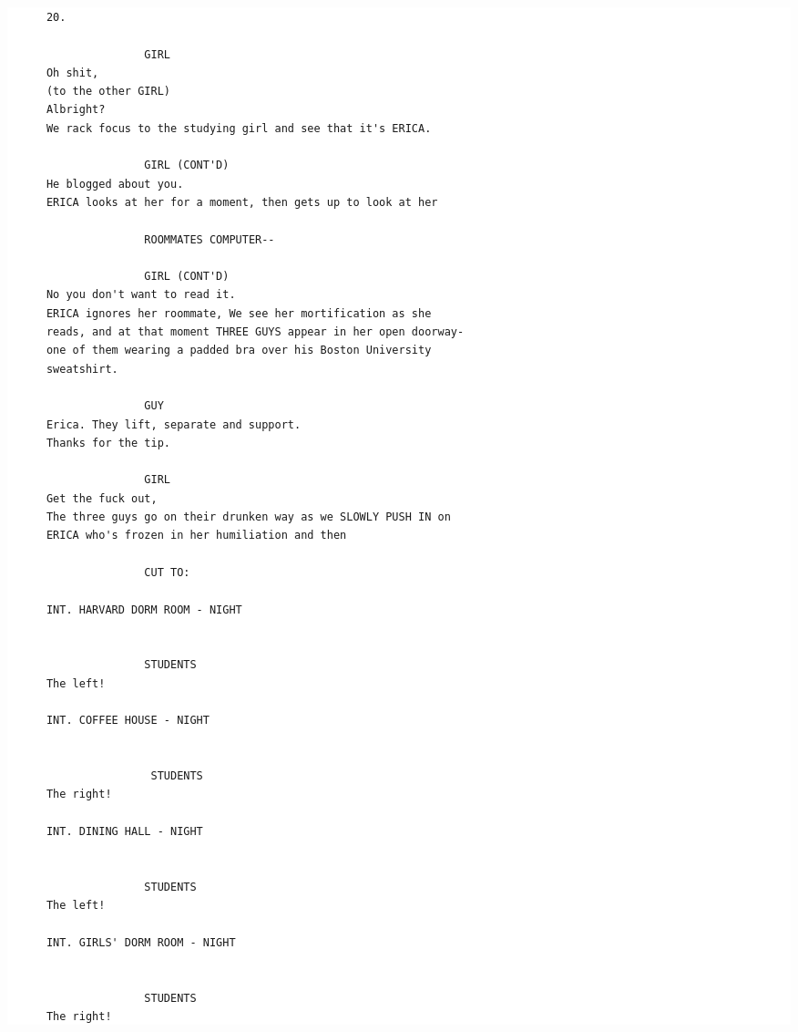 







          20.

                         GIRL
          Oh shit,
          (to the other GIRL)
          Albright?
          We rack focus to the studying girl and see that it's ERICA.

                         GIRL (CONT'D)
          He blogged about you.
          ERICA looks at her for a moment, then gets up to look at her

                         ROOMMATES COMPUTER--

                         GIRL (CONT'D)
          No you don't want to read it.
          ERICA ignores her roommate, We see her mortification as she
          reads, and at that moment THREE GUYS appear in her open doorway-
          one of them wearing a padded bra over his Boston University
          sweatshirt.

                         GUY
          Erica. They lift, separate and support.
          Thanks for the tip.

                         GIRL
          Get the fuck out,
          The three guys go on their drunken way as we SLOWLY PUSH IN on
          ERICA who's frozen in her humiliation and then

                         CUT TO:

          INT. HARVARD DORM ROOM - NIGHT


                         STUDENTS
          The left!

          INT. COFFEE HOUSE - NIGHT


                          STUDENTS
          The right!

          INT. DINING HALL - NIGHT


                         STUDENTS
          The left!

          INT. GIRLS' DORM ROOM - NIGHT


                         STUDENTS
          The right!
